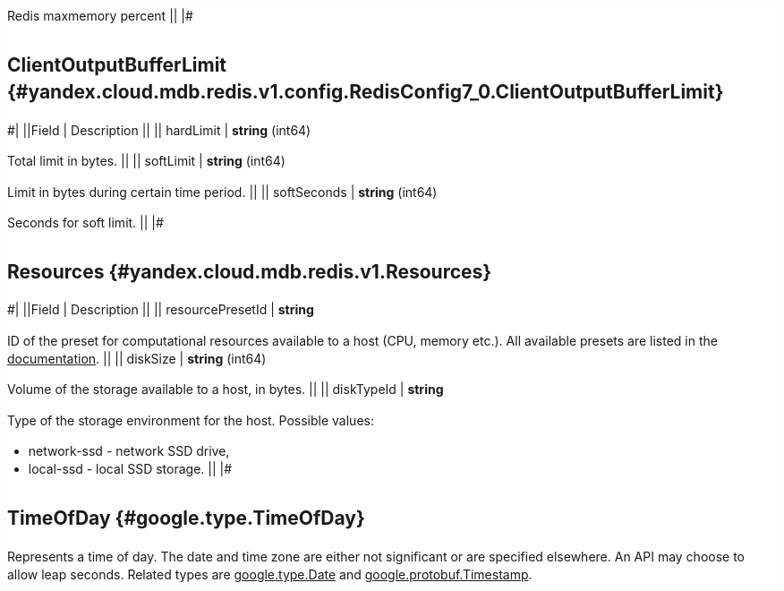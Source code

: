 Redis maxmemory percent ||
|#

## ClientOutputBufferLimit {#yandex.cloud.mdb.redis.v1.config.RedisConfig7_0.ClientOutputBufferLimit}

#|
||Field | Description ||
|| hardLimit | **string** (int64)

Total limit in bytes. ||
|| softLimit | **string** (int64)

Limit in bytes during certain time period. ||
|| softSeconds | **string** (int64)

Seconds for soft limit. ||
|#

## Resources {#yandex.cloud.mdb.redis.v1.Resources}

#|
||Field | Description ||
|| resourcePresetId | **string**

ID of the preset for computational resources available to a host (CPU, memory etc.).
All available presets are listed in the [documentation](/docs/managed-redis/concepts/instance-types). ||
|| diskSize | **string** (int64)

Volume of the storage available to a host, in bytes. ||
|| diskTypeId | **string**

Type of the storage environment for the host.
Possible values:
* network-ssd - network SSD drive,
* local-ssd - local SSD storage. ||
|#

## TimeOfDay {#google.type.TimeOfDay}

Represents a time of day. The date and time zone are either not significant
or are specified elsewhere. An API may choose to allow leap seconds. Related
types are [google.type.Date](https://github.com/googleapis/googleapis/blob/master/google/type/date.proto) and [google.protobuf.Timestamp](https://github.com/protocolbuffers/protobuf/blob/master/src/google/protobuf/timestamp.proto).

